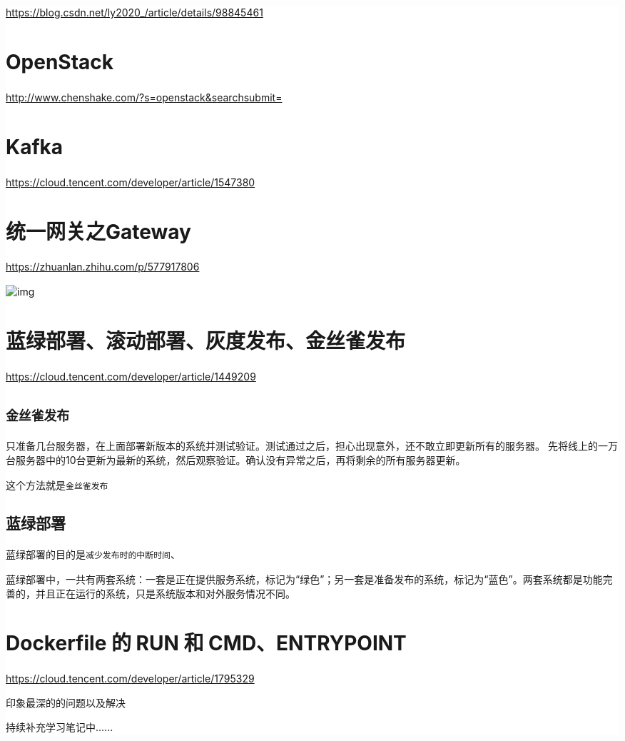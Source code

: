 https://blog.csdn.net/ly2020_/article/details/98845461

# OpenStack

http://www.chenshake.com/?s=openstack&searchsubmit=

# Kafka

https://cloud.tencent.com/developer/article/1547380

# 统一网关之Gateway

https://zhuanlan.zhihu.com/p/577917806

![img](https://nio.feishu.cn/space/api/box/stream/download/asynccode/?code=ODZkOWI4ZGE5ZTA4Y2YzNTIxNmVjNTc3N2VjNGVkODlfbkJCMllvclJ6dDA4WnpURzltQmxQblBsOElCbDdmeENfVG9rZW46Ym94Y25mN1JaQ1FpZGRDZ3N5aWxTQjEzcERiXzE2ODEwOTQ1MjE6MTY4MTA5ODEyMV9WNA)

# 蓝绿部署、滚动部署、灰度发布、金丝雀发布

https://cloud.tencent.com/developer/article/1449209

## `金丝雀发布`

只准备几台服务器，在上面部署新版本的系统并测试验证。测试通过之后，担心出现意外，还不敢立即更新所有的服务器。 先将线上的一万台服务器中的10台更新为最新的系统，然后观察验证。确认没有异常之后，再将剩余的所有服务器更新。

这个方法就是`金丝雀发布`

## **蓝绿部署**

蓝绿部署的目的是`减少发布时的中断时间`、

蓝绿部署中，一共有两套系统：一套是正在提供服务系统，标记为“绿色”；另一套是准备发布的系统，标记为“蓝色”。两套系统都是功能完善的，并且正在运行的系统，只是系统版本和对外服务情况不同。

# Dockerfile 的 RUN 和 CMD、ENTRYPOINT

https://cloud.tencent.com/developer/article/1795329

印象最深的的问题以及解决

持续补充学习笔记中......